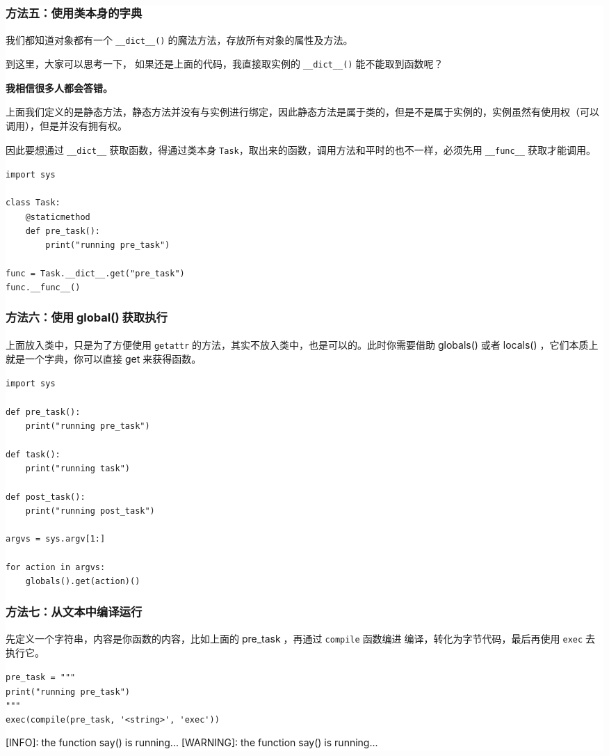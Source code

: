 ### 方法五：使用类本身的字典

我们都知道对象都有一个 `__dict__()` 的魔法方法，存放所有对象的属性及方法。

到这里，大家可以思考一下， 如果还是上面的代码，我直接取实例的 `__dict__()` 能不能取到函数呢？

**我相信很多人都会答错。**

上面我们定义的是静态方法，静态方法并没有与实例进行绑定，因此静态方法是属于类的，但是不是属于实例的，实例虽然有使用权（可以调用），但是并没有拥有权。

因此要想通过 `__dict__` 获取函数，得通过类本身 `Task`，取出来的函数，调用方法和平时的也不一样，必须先用 `__func__` 获取才能调用。

```
import sys

class Task:
    @staticmethod
    def pre_task():
        print("running pre_task")

func = Task.__dict__.get("pre_task")
func.__func__()
```

### 方法六：使用 global() 获取执行

上面放入类中，只是为了方便使用 `getattr` 的方法，其实不放入类中，也是可以的。此时你需要借助 globals() 或者 locals() ，它们本质上就是一个字典，你可以直接 get 来获得函数。

```
import sys

def pre_task():
    print("running pre_task")

def task():
    print("running task")

def post_task():
    print("running post_task")

argvs = sys.argv[1:]

for action in argvs:
    globals().get(action)()
```

### 方法七：从文本中编译运行

先定义一个字符串，内容是你函数的内容，比如上面的 pre_task ，再通过 `compile` 函数编进 编译，转化为字节代码，最后再使用 `exec` 去执行它。

```
pre_task = """
print("running pre_task")
"""
exec(compile(pre_task, '<string>', 'exec'))
```


[INFO]: the function say() is running...
[WARNING]: the function say() is running...
